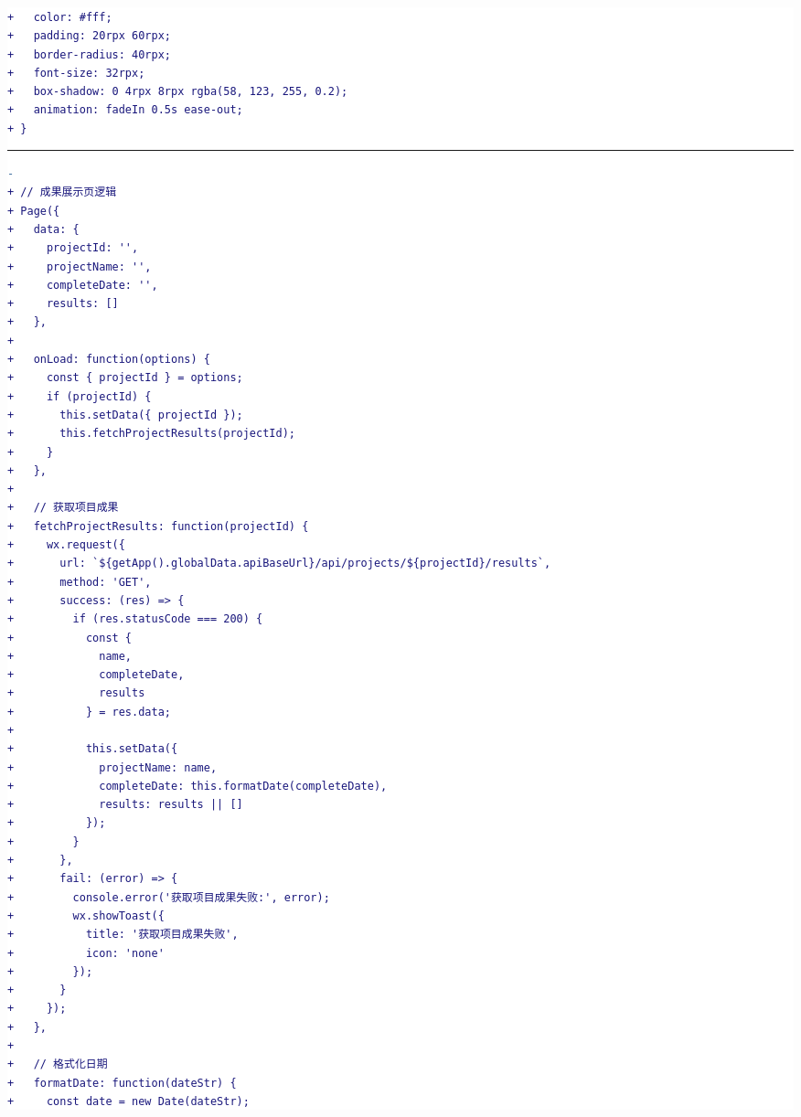 ```diff
+   color: #fff;
+   padding: 20rpx 60rpx;
+   border-radius: 40rpx;
+   font-size: 32rpx;
+   box-shadow: 0 4rpx 8rpx rgba(58, 123, 255, 0.2);
+   animation: fadeIn 0.5s ease-out;
+ } 
```

---

```diff
- 
+ // 成果展示页逻辑
+ Page({
+   data: {
+     projectId: '',
+     projectName: '',
+     completeDate: '',
+     results: []
+   },
+ 
+   onLoad: function(options) {
+     const { projectId } = options;
+     if (projectId) {
+       this.setData({ projectId });
+       this.fetchProjectResults(projectId);
+     }
+   },
+ 
+   // 获取项目成果
+   fetchProjectResults: function(projectId) {
+     wx.request({
+       url: `${getApp().globalData.apiBaseUrl}/api/projects/${projectId}/results`,
+       method: 'GET',
+       success: (res) => {
+         if (res.statusCode === 200) {
+           const { 
+             name, 
+             completeDate,
+             results 
+           } = res.data;
+ 
+           this.setData({
+             projectName: name,
+             completeDate: this.formatDate(completeDate),
+             results: results || []
+           });
+         }
+       },
+       fail: (error) => {
+         console.error('获取项目成果失败:', error);
+         wx.showToast({
+           title: '获取项目成果失败',
+           icon: 'none'
+         });
+       }
+     });
+   },
+ 
+   // 格式化日期
+   formatDate: function(dateStr) {
+     const date = new Date(dateStr);
```
